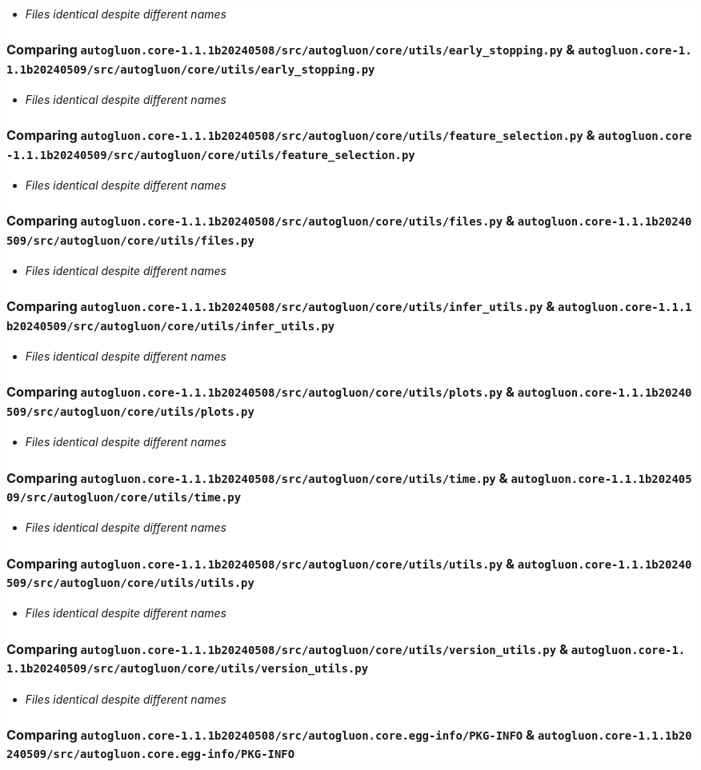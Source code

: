  * *Files identical despite different names*

### Comparing `autogluon.core-1.1.1b20240508/src/autogluon/core/utils/early_stopping.py` & `autogluon.core-1.1.1b20240509/src/autogluon/core/utils/early_stopping.py`

 * *Files identical despite different names*

### Comparing `autogluon.core-1.1.1b20240508/src/autogluon/core/utils/feature_selection.py` & `autogluon.core-1.1.1b20240509/src/autogluon/core/utils/feature_selection.py`

 * *Files identical despite different names*

### Comparing `autogluon.core-1.1.1b20240508/src/autogluon/core/utils/files.py` & `autogluon.core-1.1.1b20240509/src/autogluon/core/utils/files.py`

 * *Files identical despite different names*

### Comparing `autogluon.core-1.1.1b20240508/src/autogluon/core/utils/infer_utils.py` & `autogluon.core-1.1.1b20240509/src/autogluon/core/utils/infer_utils.py`

 * *Files identical despite different names*

### Comparing `autogluon.core-1.1.1b20240508/src/autogluon/core/utils/plots.py` & `autogluon.core-1.1.1b20240509/src/autogluon/core/utils/plots.py`

 * *Files identical despite different names*

### Comparing `autogluon.core-1.1.1b20240508/src/autogluon/core/utils/time.py` & `autogluon.core-1.1.1b20240509/src/autogluon/core/utils/time.py`

 * *Files identical despite different names*

### Comparing `autogluon.core-1.1.1b20240508/src/autogluon/core/utils/utils.py` & `autogluon.core-1.1.1b20240509/src/autogluon/core/utils/utils.py`

 * *Files identical despite different names*

### Comparing `autogluon.core-1.1.1b20240508/src/autogluon/core/utils/version_utils.py` & `autogluon.core-1.1.1b20240509/src/autogluon/core/utils/version_utils.py`

 * *Files identical despite different names*

### Comparing `autogluon.core-1.1.1b20240508/src/autogluon.core.egg-info/PKG-INFO` & `autogluon.core-1.1.1b20240509/src/autogluon.core.egg-info/PKG-INFO`
